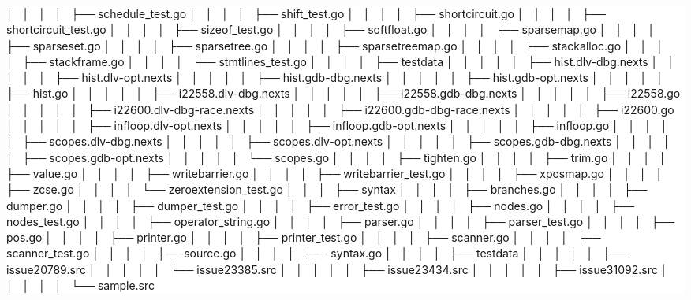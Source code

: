 │   │   │   │   ├── schedule_test.go
│   │   │   │   ├── shift_test.go
│   │   │   │   ├── shortcircuit.go
│   │   │   │   ├── shortcircuit_test.go
│   │   │   │   ├── sizeof_test.go
│   │   │   │   ├── softfloat.go
│   │   │   │   ├── sparsemap.go
│   │   │   │   ├── sparseset.go
│   │   │   │   ├── sparsetree.go
│   │   │   │   ├── sparsetreemap.go
│   │   │   │   ├── stackalloc.go
│   │   │   │   ├── stackframe.go
│   │   │   │   ├── stmtlines_test.go
│   │   │   │   ├── testdata
│   │   │   │   │   ├── hist.dlv-dbg.nexts
│   │   │   │   │   ├── hist.dlv-opt.nexts
│   │   │   │   │   ├── hist.gdb-dbg.nexts
│   │   │   │   │   ├── hist.gdb-opt.nexts
│   │   │   │   │   ├── hist.go
│   │   │   │   │   ├── i22558.dlv-dbg.nexts
│   │   │   │   │   ├── i22558.gdb-dbg.nexts
│   │   │   │   │   ├── i22558.go
│   │   │   │   │   ├── i22600.dlv-dbg-race.nexts
│   │   │   │   │   ├── i22600.gdb-dbg-race.nexts
│   │   │   │   │   ├── i22600.go
│   │   │   │   │   ├── infloop.dlv-opt.nexts
│   │   │   │   │   ├── infloop.gdb-opt.nexts
│   │   │   │   │   ├── infloop.go
│   │   │   │   │   ├── scopes.dlv-dbg.nexts
│   │   │   │   │   ├── scopes.dlv-opt.nexts
│   │   │   │   │   ├── scopes.gdb-dbg.nexts
│   │   │   │   │   ├── scopes.gdb-opt.nexts
│   │   │   │   │   └── scopes.go
│   │   │   │   ├── tighten.go
│   │   │   │   ├── trim.go
│   │   │   │   ├── value.go
│   │   │   │   ├── writebarrier.go
│   │   │   │   ├── writebarrier_test.go
│   │   │   │   ├── xposmap.go
│   │   │   │   ├── zcse.go
│   │   │   │   └── zeroextension_test.go
│   │   │   ├── syntax
│   │   │   │   ├── branches.go
│   │   │   │   ├── dumper.go
│   │   │   │   ├── dumper_test.go
│   │   │   │   ├── error_test.go
│   │   │   │   ├── nodes.go
│   │   │   │   ├── nodes_test.go
│   │   │   │   ├── operator_string.go
│   │   │   │   ├── parser.go
│   │   │   │   ├── parser_test.go
│   │   │   │   ├── pos.go
│   │   │   │   ├── printer.go
│   │   │   │   ├── printer_test.go
│   │   │   │   ├── scanner.go
│   │   │   │   ├── scanner_test.go
│   │   │   │   ├── source.go
│   │   │   │   ├── syntax.go
│   │   │   │   ├── testdata
│   │   │   │   │   ├── issue20789.src
│   │   │   │   │   ├── issue23385.src
│   │   │   │   │   ├── issue23434.src
│   │   │   │   │   ├── issue31092.src
│   │   │   │   │   └── sample.src